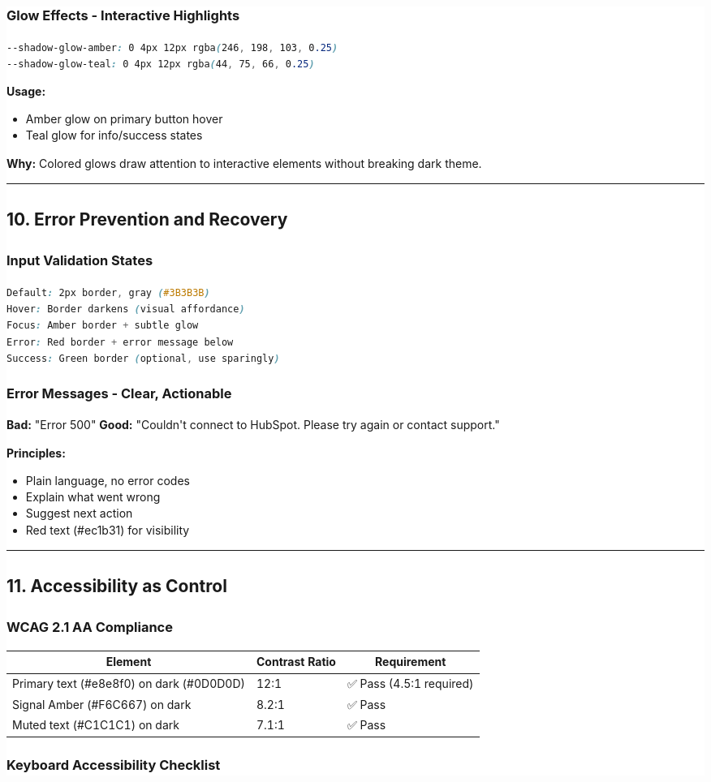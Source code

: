 ### Glow Effects - Interactive Highlights

```css
--shadow-glow-amber: 0 4px 12px rgba(246, 198, 103, 0.25)
--shadow-glow-teal: 0 4px 12px rgba(44, 75, 66, 0.25)
```

**Usage:**
- Amber glow on primary button hover
- Teal glow for info/success states

**Why:** Colored glows draw attention to interactive elements without breaking dark theme.

---

## 10. Error Prevention and Recovery

### Input Validation States

```css
Default: 2px border, gray (#3B3B3B)
Hover: Border darkens (visual affordance)
Focus: Amber border + subtle glow
Error: Red border + error message below
Success: Green border (optional, use sparingly)
```

### Error Messages - Clear, Actionable

**Bad:** "Error 500"
**Good:** "Couldn't connect to HubSpot. Please try again or contact support."

**Principles:**
- Plain language, no error codes
- Explain what went wrong
- Suggest next action
- Red text (#ec1b31) for visibility

---

## 11. Accessibility as Control

### WCAG 2.1 AA Compliance

| Element | Contrast Ratio | Requirement |
|---------|---------------|-------------|
| Primary text (#e8e8f0) on dark (#0D0D0D) | 12:1 | ✅ Pass (4.5:1 required) |
| Signal Amber (#F6C667) on dark | 8.2:1 | ✅ Pass |
| Muted text (#C1C1C1) on dark | 7.1:1 | ✅ Pass |

### Keyboard Accessibility Checklist
